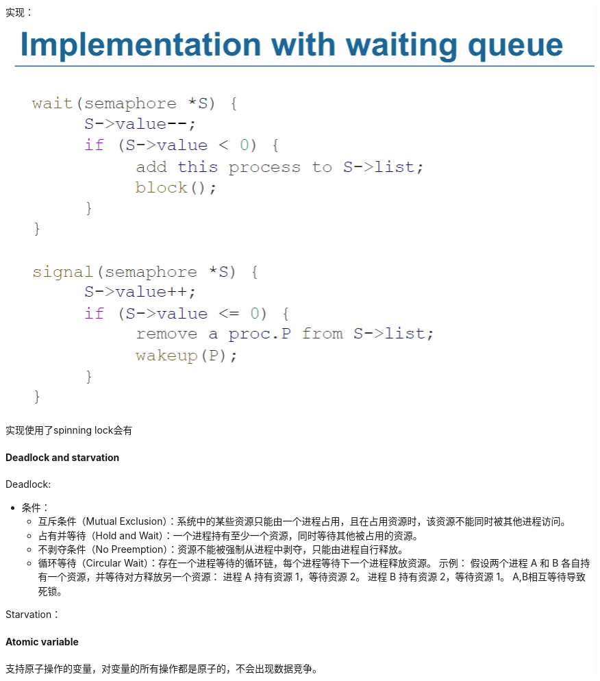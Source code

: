 实现：
![alt text](/img/study/cs/sys2/image-10.png)
实现使用了spinning lock会有

#### Deadlock and starvation

Deadlock:

- 条件：
  - 互斥条件（Mutual Exclusion）：系统中的某些资源只能由一个进程占用，且在占用资源时，该资源不能同时被其他进程访问。
  - 占有并等待（Hold and Wait）：一个进程持有至少一个资源，同时等待其他被占用的资源。
  - 不剥夺条件（No Preemption）：资源不能被强制从进程中剥夺，只能由进程自行释放。
  - 循环等待（Circular Wait）：存在一个进程等待的循环链，每个进程等待下一个进程释放资源。
示例：
假设两个进程 A 和 B 各自持有一个资源，并等待对方释放另一个资源：
进程 A 持有资源 1，等待资源 2。
进程 B 持有资源 2，等待资源 1。
A,B相互等待导致死锁。

Starvation：

#### Atomic variable
支持原子操作的变量，对变量的所有操作都是原子的，不会出现数据竞争。
